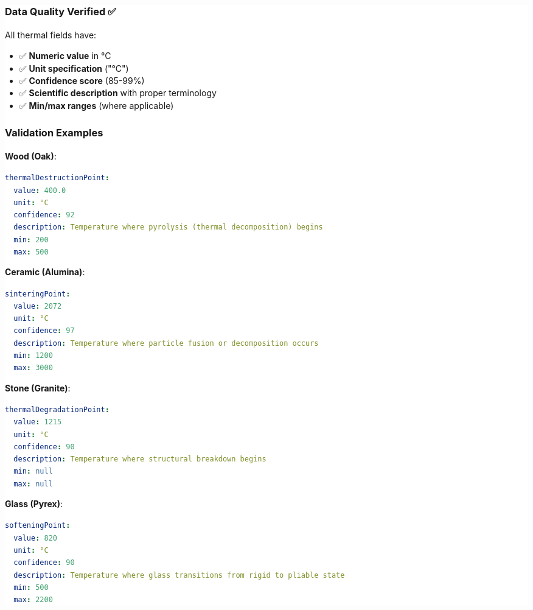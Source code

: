 ### Data Quality Verified ✅

All thermal fields have:
- ✅ **Numeric value** in °C
- ✅ **Unit specification** ("°C")
- ✅ **Confidence score** (85-99%)
- ✅ **Scientific description** with proper terminology
- ✅ **Min/max ranges** (where applicable)

### Validation Examples

**Wood (Oak)**:
```yaml
thermalDestructionPoint:
  value: 400.0
  unit: °C
  confidence: 92
  description: Temperature where pyrolysis (thermal decomposition) begins
  min: 200
  max: 500
```

**Ceramic (Alumina)**:
```yaml
sinteringPoint:
  value: 2072
  unit: °C
  confidence: 97
  description: Temperature where particle fusion or decomposition occurs
  min: 1200
  max: 3000
```

**Stone (Granite)**:
```yaml
thermalDegradationPoint:
  value: 1215
  unit: °C
  confidence: 90
  description: Temperature where structural breakdown begins
  min: null
  max: null
```

**Glass (Pyrex)**:
```yaml
softeningPoint:
  value: 820
  unit: °C
  confidence: 90
  description: Temperature where glass transitions from rigid to pliable state
  min: 500
  max: 2200
```
